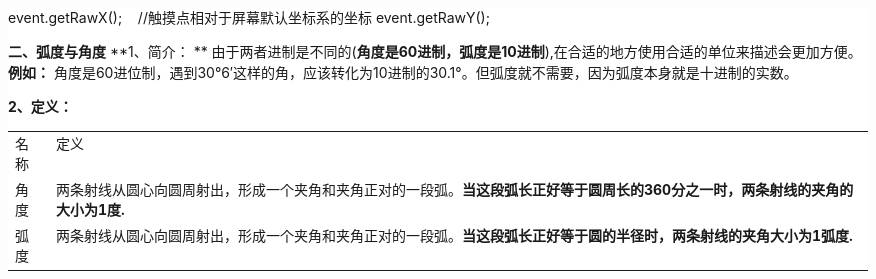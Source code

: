 event.getRawX();    //触摸点相对于屏幕默认坐标系的坐标
event.getRawY();

**二、弧度与角度**
**1、简介： **
由于两者进制是不同的(**角度是60进制，弧度是10进制**),在合适的地方使用合适的单位来描述会更加方便。
**例如：** 角度是60进位制，遇到30°6′这样的角，应该转化为10进制的30.1°。但弧度就不需要，因为弧度本身就是十进制的实数。

**2、定义：**

|     |     |
| --- | --- |
| 名称  | 定义  |
| 角度  | 两条射线从圆心向圆周射出，形成一个夹角和夹角正对的一段弧。**当这段弧长正好等于圆周长的360分之一时，两条射线的夹角的大小为1度.** |
| 弧度  | 两条射线从圆心向圆周射出，形成一个夹角和夹角正对的一段弧。**当这段弧长正好等于圆的半径时，两条射线的夹角大小为1弧度.** |
